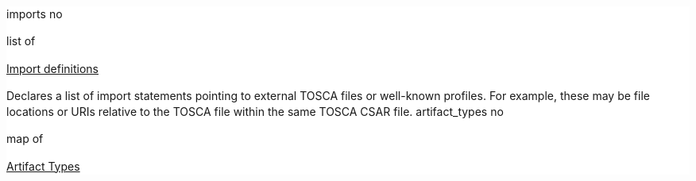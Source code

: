 <td>imports</td>
<td>no</td>
<td><p>list of</p>
<p><a
href="#it-would-be-good-to-allow-also-the-import-of-specific-types-via-their-fully-qualified-names-and-also-entire-namespaces-i.e.-types-from-entire-namespaces-from-athe-catalogue.-that-is-in-addition-to-importing-from-a-file-globally-well-known-local-catalog-fileimport-definition">Import
definitions</a></p></td>
<td>Declares a list of import statements pointing to external TOSCA
files or well-known profiles. For example, these may be file locations
or URIs relative to the TOSCA file within the same TOSCA CSAR file.</td>
</tr>
<tr class="even">
<td>artifact_types</td>
<td>no</td>
<td><p>map of</p>
<p><a href="#artifact-type">Artifact Types</a></p></td>
